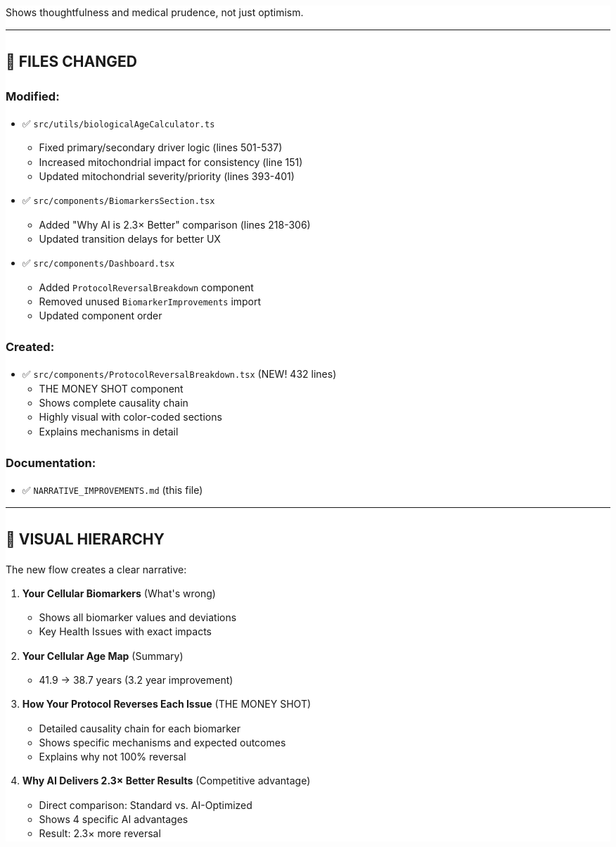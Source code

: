 Shows thoughtfulness and medical prudence, not just optimism.

---

## 🔧 FILES CHANGED

### Modified:
- ✅ `src/utils/biologicalAgeCalculator.ts`
  - Fixed primary/secondary driver logic (lines 501-537)
  - Increased mitochondrial impact for consistency (line 151)
  - Updated mitochondrial severity/priority (lines 393-401)

- ✅ `src/components/BiomarkersSection.tsx`
  - Added "Why AI is 2.3× Better" comparison (lines 218-306)
  - Updated transition delays for better UX

- ✅ `src/components/Dashboard.tsx`
  - Added `ProtocolReversalBreakdown` component
  - Removed unused `BiomarkerImprovements` import
  - Updated component order

### Created:
- ✅ `src/components/ProtocolReversalBreakdown.tsx` (NEW! 432 lines)
  - THE MONEY SHOT component
  - Shows complete causality chain
  - Highly visual with color-coded sections
  - Explains mechanisms in detail

### Documentation:
- ✅ `NARRATIVE_IMPROVEMENTS.md` (this file)

---

## 🎨 VISUAL HIERARCHY

The new flow creates a clear narrative:

1. **Your Cellular Biomarkers** (What's wrong)
   - Shows all biomarker values and deviations
   - Key Health Issues with exact impacts

2. **Your Cellular Age Map** (Summary)
   - 41.9 → 38.7 years (3.2 year improvement)

3. **How Your Protocol Reverses Each Issue** (THE MONEY SHOT)
   - Detailed causality chain for each biomarker
   - Shows specific mechanisms and expected outcomes
   - Explains why not 100% reversal

4. **Why AI Delivers 2.3× Better Results** (Competitive advantage)
   - Direct comparison: Standard vs. AI-Optimized
   - Shows 4 specific AI advantages
   - Result: 2.3× more reversal
